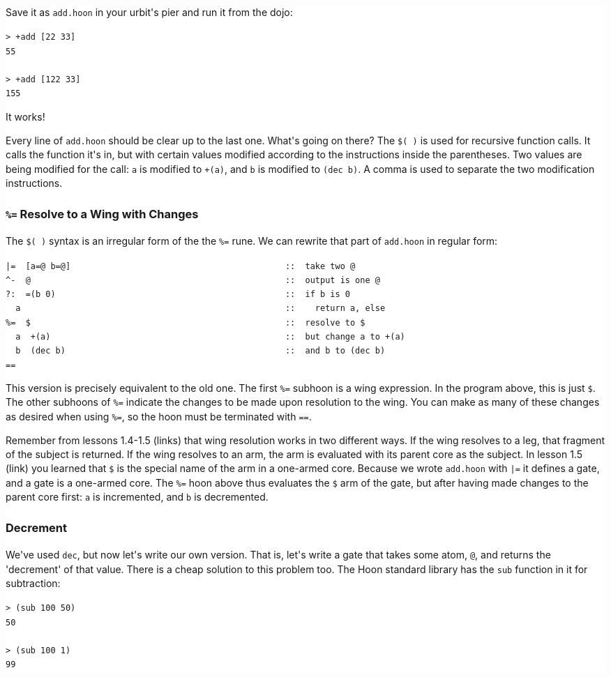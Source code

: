 Save it as `add.hoon` in your urbit's pier and run it from the dojo:

```
> +add [22 33]
55

> +add [122 33]
155
```

It works!

Every line of `add.hoon` should be clear up to the last one.  What's going on there?  The `$( )` is used for recursive function calls.  It calls the function it's in, but with certain values modified according to the instructions inside the parentheses.  Two values are being modified for the call: `a` is modified to `+(a)`, and `b` is modified to `(dec b)`.  A comma is used to separate the two modification instructions.

### `%=` Resolve to a Wing with Changes

The `$( )` syntax is an irregular form of the the `%=` rune.  We can rewrite that part of `add.hoon` in regular form:

```
|=  [a=@ b=@]                                           ::  take two @
^-  @                                                   ::  output is one @
?:  =(b 0)                                              ::  if b is 0
  a                                                     ::    return a, else
%=  $                                                   ::  resolve to $
  a  +(a)                                               ::  but change a to +(a)
  b  (dec b)                                            ::  and b to (dec b)
==
```

This version is precisely equivalent to the old one.  The first `%=` subhoon is a wing expression.  In the program above, this is just `$`.  The other subhoons of `%=` indicate the changes to be made upon resolution to the wing.  You can make as many of these changes as desired when using `%=`, so the hoon must be terminated with `==`.

Remember from lessons 1.4-1.5 (links) that wing resolution works in two different ways.  If the wing resolves to a leg, that fragment of the subject is returned.  If the wing resolves to an arm, the arm is evaluated with its parent core as the subject.  In lesson 1.5 (link) you learned that `$` is the special name of the arm in a one-armed core.  Because we wrote `add.hoon` with `|=` it defines a gate, and a gate is a one-armed core.  The `%=` hoon above thus evaluates the `$` arm of the gate, but after having made changes to the parent core first: `a` is incremented, and `b` is decremented.

### Decrement

We've used `dec`, but now let's write our own version.  That is, let's write a gate that takes some atom, `@`, and returns the 'decrement' of that value.  There is a cheap solution to this problem too.  The Hoon standard library has the `sub` function in it for subtraction:

```
> (sub 100 50)
50

> (sub 100 1)
99
```
